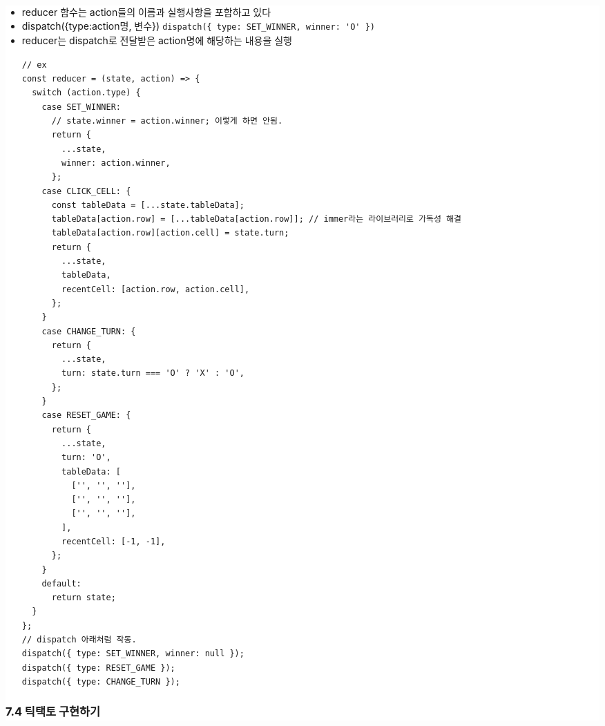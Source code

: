- reducer 함수는 action들의 이름과 실행사항을 포함하고 있다
- dispatch({type:action명, 변수}) `dispatch({ type: SET_WINNER, winner: 'O' })`
- reducer는 dispatch로 전달받은 action명에 해당하는 내용을 실행
  ```
  // ex
  const reducer = (state, action) => {
    switch (action.type) {
      case SET_WINNER:
        // state.winner = action.winner; 이렇게 하면 안됨.
        return {
          ...state,
          winner: action.winner,
        };
      case CLICK_CELL: {
        const tableData = [...state.tableData];
        tableData[action.row] = [...tableData[action.row]]; // immer라는 라이브러리로 가독성 해결
        tableData[action.row][action.cell] = state.turn;
        return {
          ...state,
          tableData,
          recentCell: [action.row, action.cell],
        };
      }
      case CHANGE_TURN: {
        return {
          ...state,
          turn: state.turn === 'O' ? 'X' : 'O',
        };
      }
      case RESET_GAME: {
        return {
          ...state,
          turn: 'O',
          tableData: [
            ['', '', ''],
            ['', '', ''],
            ['', '', ''],
          ],
          recentCell: [-1, -1],
        };
      }
      default:
        return state;
    }
  };
  // dispatch 아래처럼 작동.
  dispatch({ type: SET_WINNER, winner: null });
  dispatch({ type: RESET_GAME });
  dispatch({ type: CHANGE_TURN });
  ```

### 7.4 틱택토 구현하기
